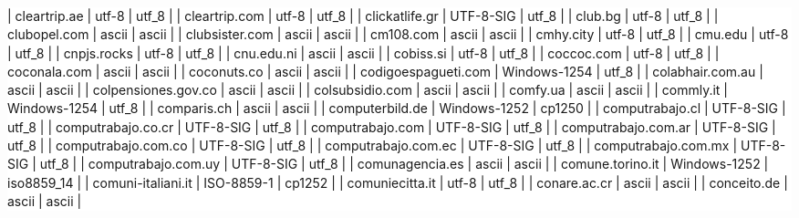| cleartrip.ae | utf-8 | utf_8 |
| cleartrip.com | utf-8 | utf_8 |
| clickatlife.gr | UTF-8-SIG | utf_8 |
| club.bg | utf-8 | utf_8 |
| clubopel.com | ascii | ascii |
| clubsister.com | ascii | ascii |
| cm108.com | ascii | ascii |
| cmhy.city | utf-8 | utf_8 |
| cmu.edu | utf-8 | utf_8 |
| cnpjs.rocks | utf-8 | utf_8 |
| cnu.edu.ni | ascii | ascii |
| cobiss.si | utf-8 | utf_8 |
| coccoc.com | utf-8 | utf_8 |
| coconala.com | ascii | ascii |
| coconuts.co | ascii | ascii |
| codigoespagueti.com | Windows-1254 | utf_8 |
| colabhair.com.au | ascii | ascii |
| colpensiones.gov.co | ascii | ascii |
| colsubsidio.com | ascii | ascii |
| comfy.ua | ascii | ascii |
| commly.it | Windows-1254 | utf_8 |
| comparis.ch | ascii | ascii |
| computerbild.de | Windows-1252 | cp1250 |
| computrabajo.cl | UTF-8-SIG | utf_8 |
| computrabajo.co.cr | UTF-8-SIG | utf_8 |
| computrabajo.com | UTF-8-SIG | utf_8 |
| computrabajo.com.ar | UTF-8-SIG | utf_8 |
| computrabajo.com.co | UTF-8-SIG | utf_8 |
| computrabajo.com.ec | UTF-8-SIG | utf_8 |
| computrabajo.com.mx | UTF-8-SIG | utf_8 |
| computrabajo.com.uy | UTF-8-SIG | utf_8 |
| comunagencia.es | ascii | ascii |
| comune.torino.it | Windows-1252 | iso8859_14 |
| comuni-italiani.it | ISO-8859-1 | cp1252 |
| comuniecitta.it | utf-8 | utf_8 |
| conare.ac.cr | ascii | ascii |
| conceito.de | ascii | ascii |